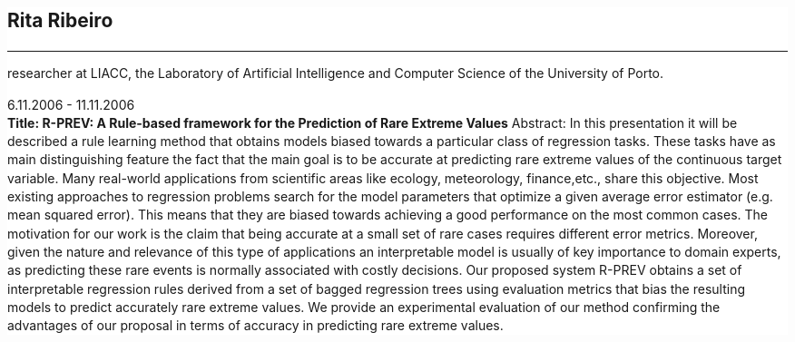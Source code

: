 ## Rita Ribeiro

---

researcher at LIACC, the Laboratory of Artificial Intelligence and Computer Science of the University of Porto.

6.11.2006 - 11.11.2006  
**Title: R-PREV: A Rule-based framework for the Prediction of Rare Extreme Values**
Abstract: In this presentation it will be described a rule learning method that obtains models biased towards a particular class of regression tasks. These tasks have as main distinguishing feature the fact that the main goal is to be accurate at predicting rare extreme values of the continuous target variable. Many real-world applications from scientific areas like ecology, meteorology, finance,etc., share this objective. Most existing approaches to regression problems search for the model parameters that optimize a given average error estimator (e.g. mean squared error). This means that they are biased towards achieving a good performance on the most common cases. The motivation for our work is the claim that being accurate at a small set of rare cases requires different error metrics. Moreover, given the nature and relevance of this type of applications an interpretable model is usually of key importance to domain experts, as predicting these rare events is normally associated with costly decisions. Our proposed system R-PREV obtains a set of interpretable regression rules derived from a set of bagged regression trees using evaluation metrics that bias the resulting models to predict accurately rare extreme values. We provide an experimental evaluation of our method confirming the advantages of our proposal in terms of accuracy in predicting rare extreme values.

